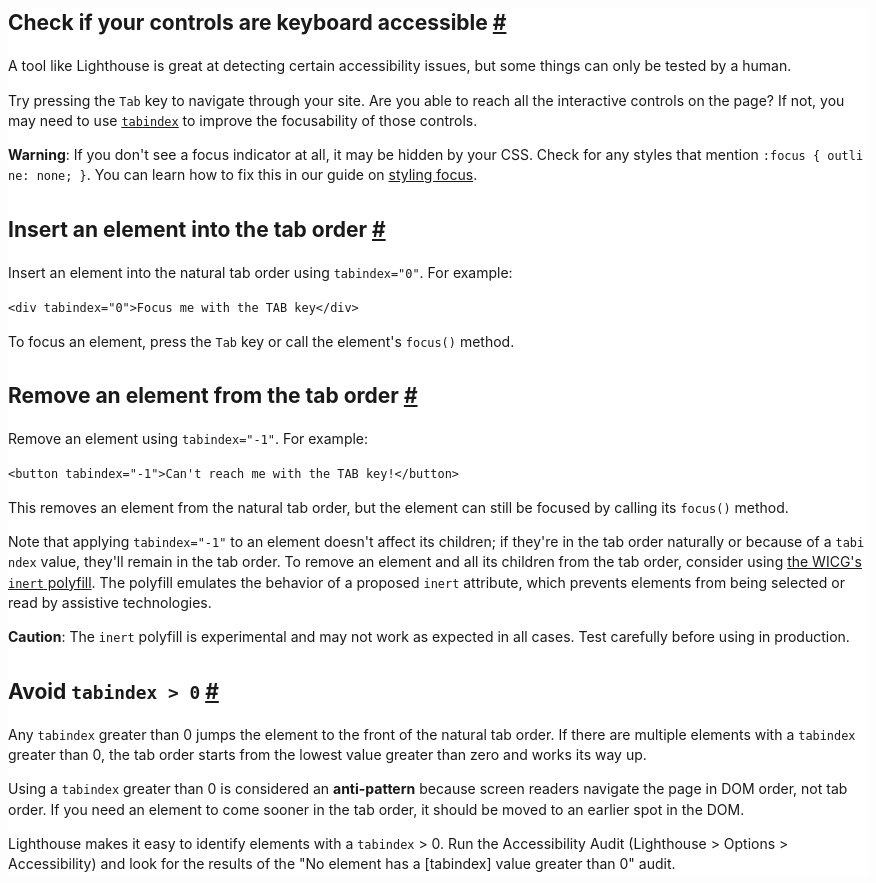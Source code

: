 Check if your controls are keyboard accessible <a href="#check-if-your-controls-are-keyboard-accessible" class="w-headline-link">#</a>
--------------------------------------------------------------------------------------------------------------------------------------

A tool like Lighthouse is great at detecting certain accessibility issues, but some things can only be tested by a human.

Try pressing the `Tab` key to navigate through your site. Are you able to reach all the interactive controls on the page? If not, you may need to use [`tabindex`](https://developer.mozilla.org/en-US/docs/Web/HTML/Global_attributes/tabindex) to improve the focusability of those controls.

**Warning**: If you don't see a focus indicator at all, it may be hidden by your CSS. Check for any styles that mention `:focus { outline: none; }`. You can learn how to fix this in our guide on [styling focus](/style-focus).

Insert an element into the tab order <a href="#insert-an-element-into-the-tab-order" class="w-headline-link">#</a>
------------------------------------------------------------------------------------------------------------------

Insert an element into the natural tab order using `tabindex="0"`. For example:

    <div tabindex="0">Focus me with the TAB key</div>

To focus an element, press the `Tab` key or call the element's `focus()` method.

Remove an element from the tab order <a href="#remove-an-element-from-the-tab-order" class="w-headline-link">#</a>
------------------------------------------------------------------------------------------------------------------

Remove an element using `tabindex="-1"`. For example:

    <button tabindex="-1">Can't reach me with the TAB key!</button>

This removes an element from the natural tab order, but the element can still be focused by calling its `focus()` method.

Note that applying `tabindex="-1"` to an element doesn't affect its children; if they're in the tab order naturally or because of a `tabindex` value, they'll remain in the tab order. To remove an element and all its children from the tab order, consider using [the WICG's `inert` polyfill](https://github.com/WICG/inert). The polyfill emulates the behavior of a proposed `inert` attribute, which prevents elements from being selected or read by assistive technologies.

**Caution**: The `inert` polyfill is experimental and may not work as expected in all cases. Test carefully before using in production.

Avoid `tabindex > 0` <a href="#avoid-tabindex-greater-0" class="w-headline-link">#</a>
--------------------------------------------------------------------------------------

Any `tabindex` greater than 0 jumps the element to the front of the natural tab order. If there are multiple elements with a `tabindex` greater than 0, the tab order starts from the lowest value greater than zero and works its way up.

Using a `tabindex` greater than 0 is considered an **anti-pattern** because screen readers navigate the page in DOM order, not tab order. If you need an element to come sooner in the tab order, it should be moved to an earlier spot in the DOM.

Lighthouse makes it easy to identify elements with a `tabindex` &gt; 0. Run the Accessibility Audit (Lighthouse &gt; Options &gt; Accessibility) and look for the results of the "No element has a \[tabindex\] value greater than 0" audit.
